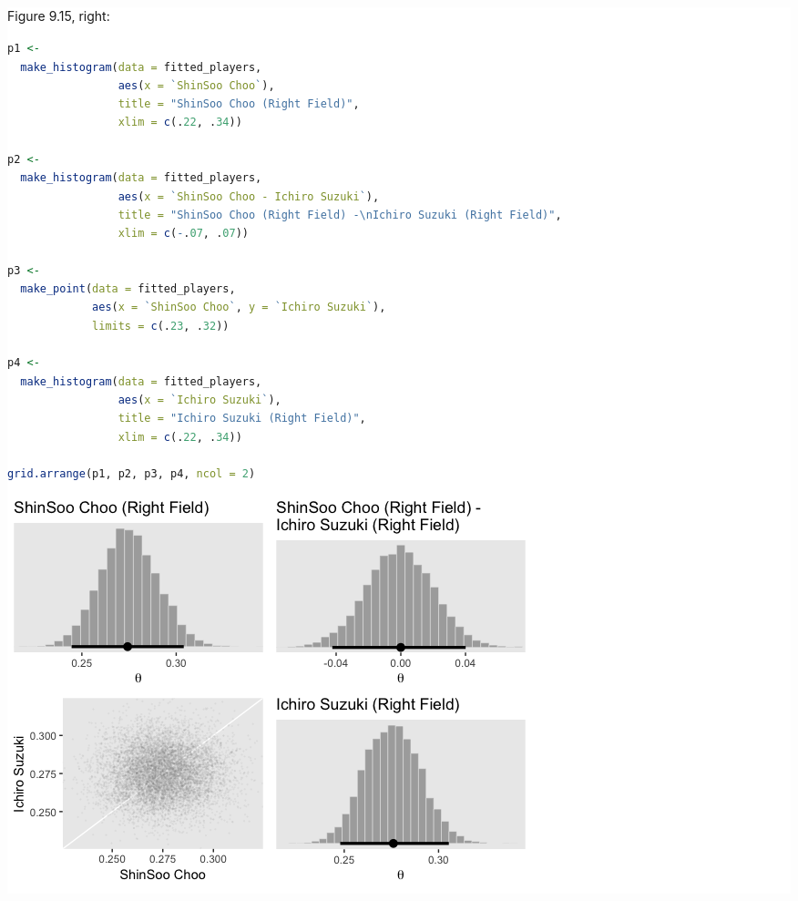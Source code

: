 Figure 9.15, right:

``` r
p1 <-
  make_histogram(data = fitted_players,
                 aes(x = `ShinSoo Choo`), 
                 title = "ShinSoo Choo (Right Field)", 
                 xlim = c(.22, .34))

p2 <-
  make_histogram(data = fitted_players,
                 aes(x = `ShinSoo Choo - Ichiro Suzuki`), 
                 title = "ShinSoo Choo (Right Field) -\nIchiro Suzuki (Right Field)", 
                 xlim = c(-.07, .07))

p3 <-
  make_point(data = fitted_players,
             aes(x = `ShinSoo Choo`, y = `Ichiro Suzuki`),
             limits = c(.23, .32))

p4 <-
  make_histogram(data = fitted_players,
                 aes(x = `Ichiro Suzuki`), 
                 title = "Ichiro Suzuki (Right Field)", 
                 xlim = c(.22, .34))

grid.arrange(p1, p2, p3, p4, ncol = 2)
```

![](09_files/figure-markdown_github/unnamed-chunk-79-1.png)
